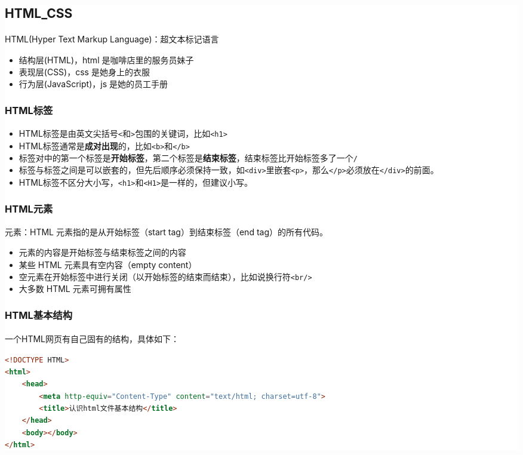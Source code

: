 ## HTML_CSS

HTML(Hyper Text Markup Language)：超文本标记语言

- 结构层(HTML)，html 是咖啡店里的服务员妹子
- 表现层(CSS)，css 是她身上的衣服
- 行为层(JavaScript)，js 是她的员工手册

### HTML标签

- HTML标签是由英文尖括号`<`和`>`包围的关键词，比如`<h1>`
- HTML标签通常是**成对出现**的，比如`<b>`和`</b>`
- 标签对中的第一个标签是**开始标签**，第二个标签是**结束标签**，结束标签比开始标签多了一个`/`
- 标签与标签之间是可以嵌套的，但先后顺序必须保持一致，如`<div>`里嵌套`<p>`，那么`</p>`必须放在`</div>`的前面。
- HTML标签不区分大小写，`<h1>`和`<H1>`是一样的，但建议小写。

### HTML元素

元素：HTML 元素指的是从开始标签（start tag）到结束标签（end tag）的所有代码。

- 元素的内容是开始标签与结束标签之间的内容
- 某些 HTML 元素具有空内容（empty content）
- 空元素在开始标签中进行关闭（以开始标签的结束而结束），比如说换行符`<br/>`
- 大多数 HTML 元素可拥有属性

### HTML基本结构

一个HTML网页有自己固有的结构，具体如下：

```html
<!DOCTYPE HTML>
<html>
	<head>
		<meta http-equiv="Content-Type" content="text/html; charset=utf-8">
		<title>认识html文件基本结构</title>
	</head>
	<body></body>
</html>
```
